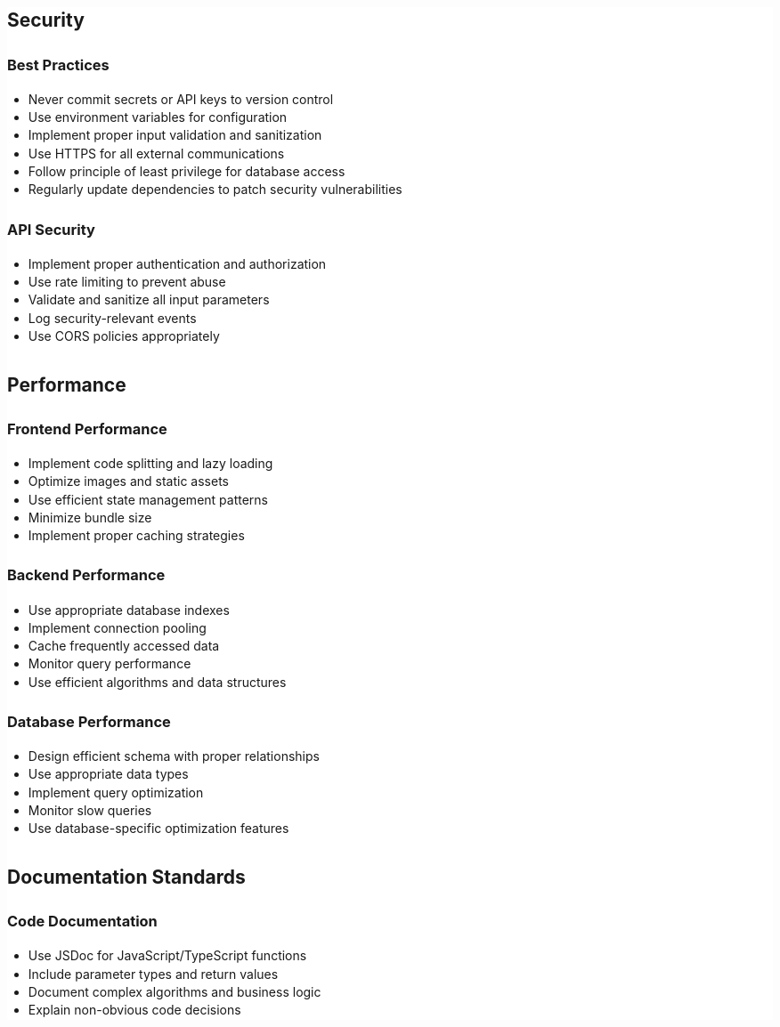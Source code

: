 ## Security

### Best Practices
- Never commit secrets or API keys to version control
- Use environment variables for configuration
- Implement proper input validation and sanitization
- Use HTTPS for all external communications
- Follow principle of least privilege for database access
- Regularly update dependencies to patch security vulnerabilities

### API Security
- Implement proper authentication and authorization
- Use rate limiting to prevent abuse
- Validate and sanitize all input parameters
- Log security-relevant events
- Use CORS policies appropriately

## Performance

### Frontend Performance
- Implement code splitting and lazy loading
- Optimize images and static assets
- Use efficient state management patterns
- Minimize bundle size
- Implement proper caching strategies

### Backend Performance
- Use appropriate database indexes
- Implement connection pooling
- Cache frequently accessed data
- Monitor query performance
- Use efficient algorithms and data structures

### Database Performance
- Design efficient schema with proper relationships
- Use appropriate data types
- Implement query optimization
- Monitor slow queries
- Use database-specific optimization features

## Documentation Standards

### Code Documentation
- Use JSDoc for JavaScript/TypeScript functions
- Include parameter types and return values
- Document complex algorithms and business logic
- Explain non-obvious code decisions
